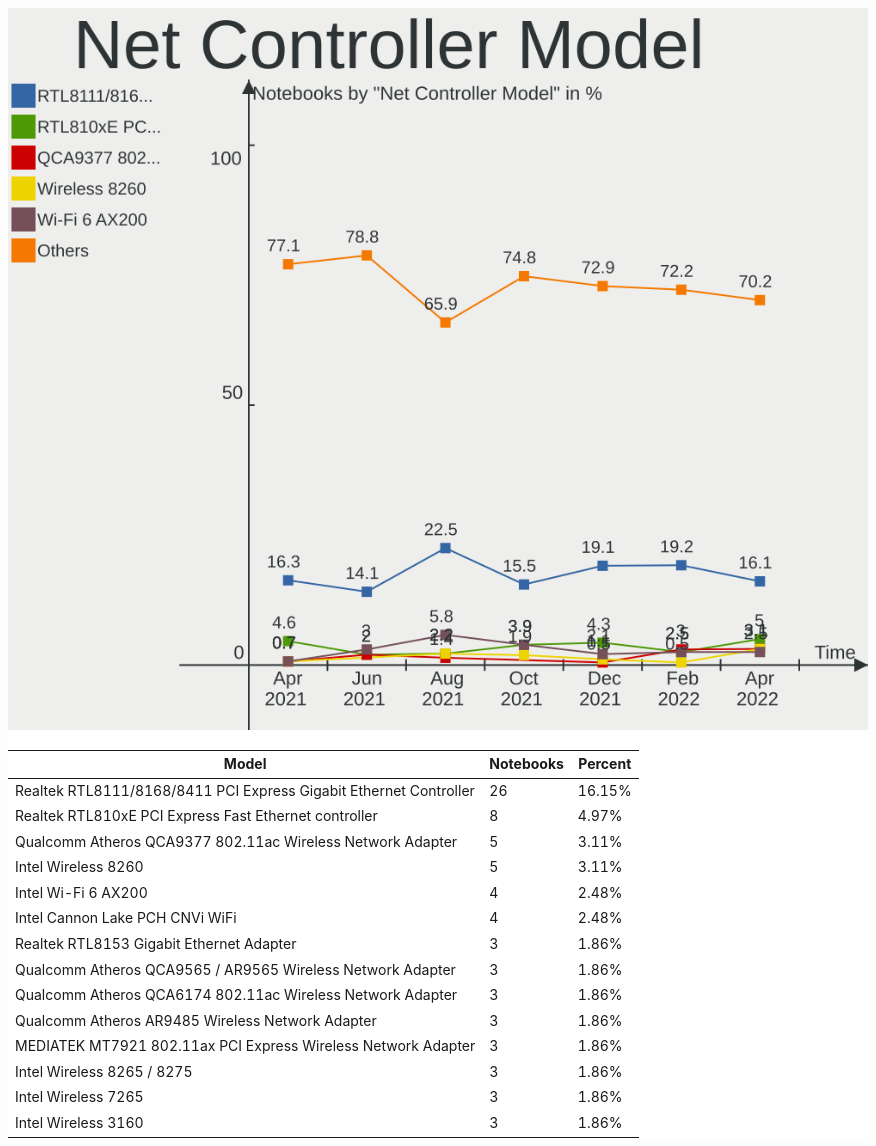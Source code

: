 ![Net Controller Model](./images/line_chart/net_model.svg)

| Model                                                                   | Notebooks | Percent |
|-------------------------------------------------------------------------|-----------|---------|
| Realtek RTL8111/8168/8411 PCI Express Gigabit Ethernet Controller       | 26        | 16.15%  |
| Realtek RTL810xE PCI Express Fast Ethernet controller                   | 8         | 4.97%   |
| Qualcomm Atheros QCA9377 802.11ac Wireless Network Adapter              | 5         | 3.11%   |
| Intel Wireless 8260                                                     | 5         | 3.11%   |
| Intel Wi-Fi 6 AX200                                                     | 4         | 2.48%   |
| Intel Cannon Lake PCH CNVi WiFi                                         | 4         | 2.48%   |
| Realtek RTL8153 Gigabit Ethernet Adapter                                | 3         | 1.86%   |
| Qualcomm Atheros QCA9565 / AR9565 Wireless Network Adapter              | 3         | 1.86%   |
| Qualcomm Atheros QCA6174 802.11ac Wireless Network Adapter              | 3         | 1.86%   |
| Qualcomm Atheros AR9485 Wireless Network Adapter                        | 3         | 1.86%   |
| MEDIATEK MT7921 802.11ax PCI Express Wireless Network Adapter           | 3         | 1.86%   |
| Intel Wireless 8265 / 8275                                              | 3         | 1.86%   |
| Intel Wireless 7265                                                     | 3         | 1.86%   |
| Intel Wireless 3160                                                     | 3         | 1.86%   |